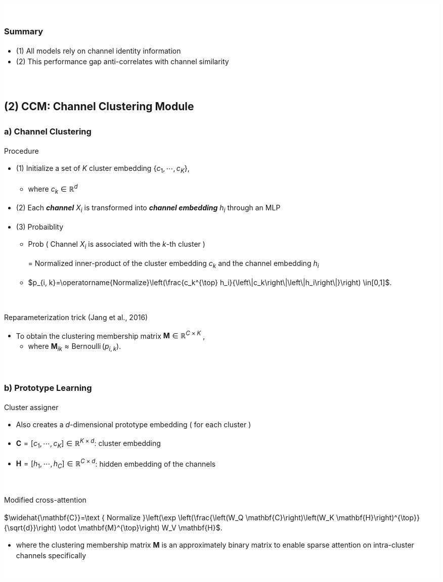 <br>

### Summary

- (1) All models rely on channel identity information 
- (2) This performance gap anti-correlates with channel similarity

<br>

## (2) CCM: Channel Clustering Module

### a) Channel Clustering

Procedure

- (1) Initialize a set of $K$ cluster embedding $\left\{c_1, \cdots, c_K\right\}$, 

  - where $c_k \in \mathbb{R}^d$

- (2) Each ***channel*** $X_i$ is transformed into ***channel embedding*** $h_i$ through an MLP

- (3) Probaiblity

  - Prob ( Channel $X_i$ is associated with the $k$-th cluster )

    = Normalized inner-product of the cluster embedding $c_k$ and the channel embedding $h_i$

  - $p_{i, k}=\operatorname{Normalize}\left(\frac{c_k^{\top} h_i}{\left\|c_k\right\|\left\|h_i\right\|}\right) \in[0,1]$.

<br>

Reparameterization trick (Jang et al., 2016) 

- To obtain the clustering membership matrix $\mathbf{M} \in \mathbb{R}^{C \times K}$ ,
  - where $\mathbf{M}_{i k} \approx \operatorname{Bernoulli}\left(p_{i, k}\right)$. 

<br>

### b) Prototype Learning

Cluster assigner 

- Also creates a $d$-dimensional prototype embedding ( for each cluster )

- $\mathbf{C}=\left[c_1, \cdots, c_K\right] \in \mathbb{R}^{K \times d}$: cluster embedding
- $\mathbf{H}=\left[h_1, \cdots, h_C\right] \in \mathbb{R}^{C \times d}$: hidden embedding of the channels

<br>

Modified cross-attention

$\widehat{\mathbf{C}}=\text { Normalize }\left(\exp \left(\frac{\left(W_Q \mathbf{C}\right)\left(W_K \mathbf{H}\right)^{\top}}{\sqrt{d}}\right) \odot \mathbf{M}^{\top}\right) W_V \mathbf{H}$.

- where the clustering membership matrix $\mathbf{M}$ is an approximately binary matrix to enable sparse attention on intra-cluster channels specifically

<br>
